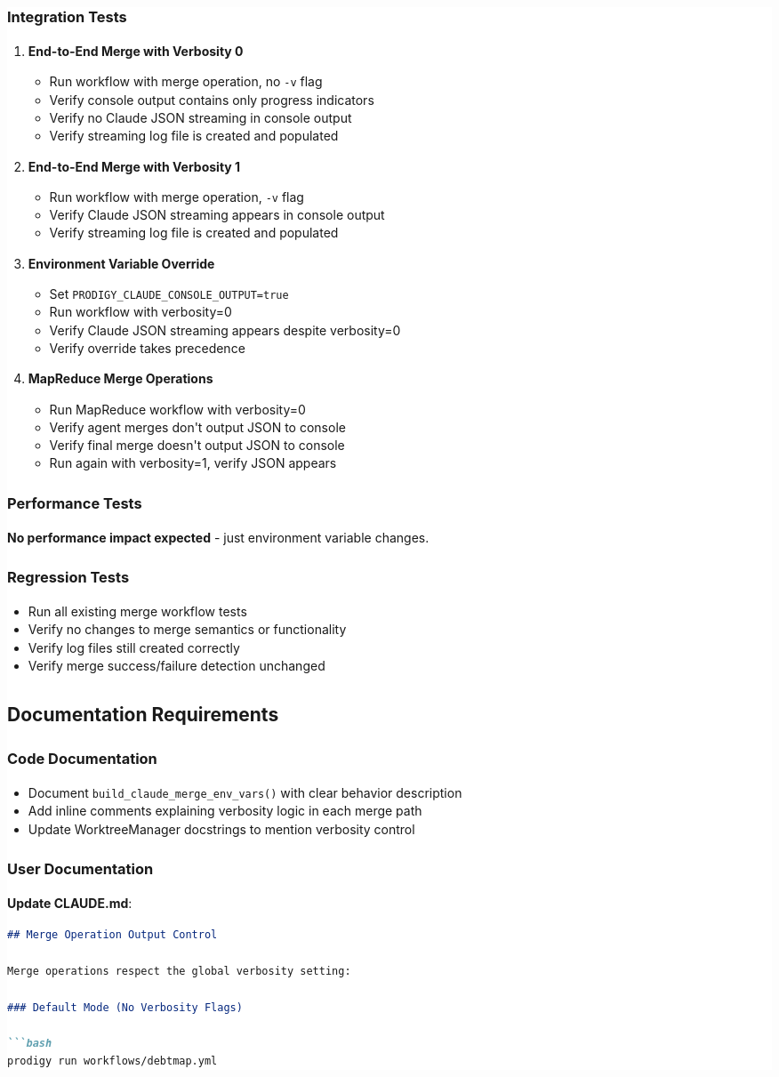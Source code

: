 ### Integration Tests

1. **End-to-End Merge with Verbosity 0**
   - Run workflow with merge operation, no `-v` flag
   - Verify console output contains only progress indicators
   - Verify no Claude JSON streaming in console output
   - Verify streaming log file is created and populated

2. **End-to-End Merge with Verbosity 1**
   - Run workflow with merge operation, `-v` flag
   - Verify Claude JSON streaming appears in console output
   - Verify streaming log file is created and populated

3. **Environment Variable Override**
   - Set `PRODIGY_CLAUDE_CONSOLE_OUTPUT=true`
   - Run workflow with verbosity=0
   - Verify Claude JSON streaming appears despite verbosity=0
   - Verify override takes precedence

4. **MapReduce Merge Operations**
   - Run MapReduce workflow with verbosity=0
   - Verify agent merges don't output JSON to console
   - Verify final merge doesn't output JSON to console
   - Run again with verbosity=1, verify JSON appears

### Performance Tests

**No performance impact expected** - just environment variable changes.

### Regression Tests

- Run all existing merge workflow tests
- Verify no changes to merge semantics or functionality
- Verify log files still created correctly
- Verify merge success/failure detection unchanged

## Documentation Requirements

### Code Documentation

- Document `build_claude_merge_env_vars()` with clear behavior description
- Add inline comments explaining verbosity logic in each merge path
- Update WorktreeManager docstrings to mention verbosity control

### User Documentation

**Update CLAUDE.md**:

```markdown
## Merge Operation Output Control

Merge operations respect the global verbosity setting:

### Default Mode (No Verbosity Flags)

```bash
prodigy run workflows/debtmap.yml
```
